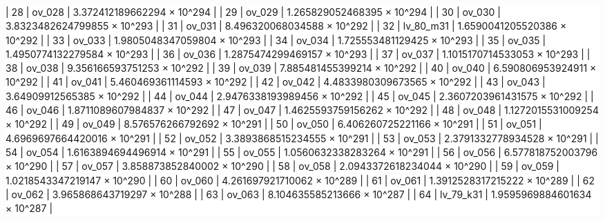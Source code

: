 | 28 | ov_028 | 3.372412189662294 × 10^294 |
| 29 | ov_029 | 1.265829052468395 × 10^294 |
| 30 | ov_030 | 3.8323482624799855 × 10^293 |
| 31 | ov_031 | 8.496320068034588 × 10^292 |
| 32 | lv_80_m31 | 1.6590041205520386 × 10^292 |
| 33 | ov_033 | 1.9805048347059804 × 10^293 |
| 34 | ov_034 | 1.725553481129425 × 10^293 |
| 35 | ov_035 | 1.4950774132279584 × 10^293 |
| 36 | ov_036 | 1.2875474299469157 × 10^293 |
| 37 | ov_037 | 1.1015170714533053 × 10^293 |
| 38 | ov_038 | 9.356166593751253 × 10^292 |
| 39 | ov_039 | 7.885481455399214 × 10^292 |
| 40 | ov_040 | 6.590806953924911 × 10^292 |
| 41 | ov_041 | 5.460469361114593 × 10^292 |
| 42 | ov_042 | 4.4833980309673565 × 10^292 |
| 43 | ov_043 | 3.64909912565385 × 10^292 |
| 44 | ov_044 | 2.9476338193989456 × 10^292 |
| 45 | ov_045 | 2.3607203961431575 × 10^292 |
| 46 | ov_046 | 1.8711089607984837 × 10^292 |
| 47 | ov_047 | 1.4625593759156262 × 10^292 |
| 48 | ov_048 | 1.1272015531009254 × 10^292 |
| 49 | ov_049 | 8.576576266792692 × 10^291 |
| 50 | ov_050 | 6.406260725221166 × 10^291 |
| 51 | ov_051 | 4.6969697664420016 × 10^291 |
| 52 | ov_052 | 3.3893868515234555 × 10^291 |
| 53 | ov_053 | 2.3791332778934528 × 10^291 |
| 54 | ov_054 | 1.6163894694496914 × 10^291 |
| 55 | ov_055 | 1.0560632338283264 × 10^291 |
| 56 | ov_056 | 6.577818752003796 × 10^290 |
| 57 | ov_057 | 3.858873852840002 × 10^290 |
| 58 | ov_058 | 2.0943372618234044 × 10^290 |
| 59 | ov_059 | 1.0218543347219147 × 10^290 |
| 60 | ov_060 | 4.261697921710062 × 10^289 |
| 61 | ov_061 | 1.3912528317215222 × 10^289 |
| 62 | ov_062 | 3.965868643719297 × 10^288 |
| 63 | ov_063 | 8.104635585213666 × 10^287 |
| 64 | lv_79_k31 | 1.9595969884601634 × 10^287 |
